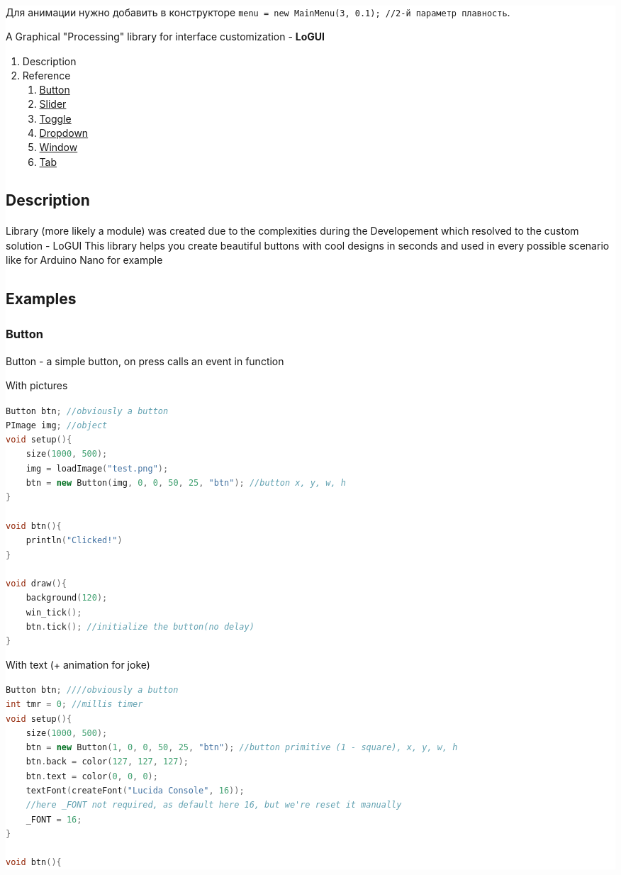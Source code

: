 Для анимации нужно добавить в конструкторе `menu = new MainMenu(3, 0.1); //2-й параметр плавность`.


A Graphical "Processing" library for interface customization - <b id="en">LoGUI</b>

<ol>
	<li>Description</li>
	<li>
		Reference 
		<ol>
			<li><a href="#be">Button</a></li>
			<li><a href="#se">Slider</a></li>
			<li><a href="#te">Toggle</a></li>
			<li><a href="#de">Dropdown</a></li>
			<li><a href="#we">Window</a></li>
			<li><a href="#tbe">Tab</a></li>
		</ol>
	</li>
</ol>

<h2>Description</h2>
<p>Library (more likely a module) was created due to the complexities during the Developement which resolved to the custom solution - LoGUI
This library helps you create beautiful buttons with cool designs in seconds and used in every possible scenario like for Arduino Nano for example</p>



<h2>Examples</h2>

<h3 id="be">Button</h3>
<p>Button - a simple button, on press calls an event in function</p>
With pictures

```pde
Button btn; //obviously a button
PImage img; //object
void setup(){
	size(1000, 500);
	img = loadImage("test.png");
	btn = new Button(img, 0, 0, 50, 25, "btn"); //button x, y, w, h
}

void btn(){
	println("Clicked!")
}

void draw(){
	background(120);
	win_tick();
	btn.tick(); //initialize the button(no delay)
}
```

With text (+ animation for joke)
```pde
Button btn; ////obviously a button
int tmr = 0; //millis timer
void setup(){
	size(1000, 500);
	btn = new Button(1, 0, 0, 50, 25, "btn"); //button primitive (1 - square), x, y, w, h
	btn.back = color(127, 127, 127);
	btn.text = color(0, 0, 0);
	textFont(createFont("Lucida Console", 16));
	//here _FONT not required, as default here 16, but we're reset it manually
	_FONT = 16;
}

void btn(){
```